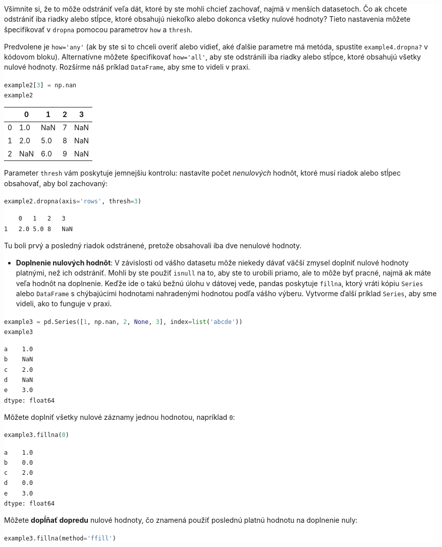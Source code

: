Všimnite si, že to môže odstrániť veľa dát, ktoré by ste mohli chcieť zachovať, najmä v menších datasetoch. Čo ak chcete odstrániť iba riadky alebo stĺpce, ktoré obsahujú niekoľko alebo dokonca všetky nulové hodnoty? Tieto nastavenia môžete špecifikovať v `dropna` pomocou parametrov `how` a `thresh`.

Predvolene je `how='any'` (ak by ste si to chceli overiť alebo vidieť, aké ďalšie parametre má metóda, spustite `example4.dropna?` v kódovom bloku). Alternatívne môžete špecifikovať `how='all'`, aby ste odstránili iba riadky alebo stĺpce, ktoré obsahujú všetky nulové hodnoty. Rozšírme náš príklad `DataFrame`, aby sme to videli v praxi.

```python
example2[3] = np.nan
example2
```
|      |0  |1  |2  |3  |
|------|---|---|---|---|
|0     |1.0|NaN|7  |NaN|
|1     |2.0|5.0|8  |NaN|
|2     |NaN|6.0|9  |NaN|

Parameter `thresh` vám poskytuje jemnejšiu kontrolu: nastavíte počet *nenulových* hodnôt, ktoré musí riadok alebo stĺpec obsahovať, aby bol zachovaný:
```python
example2.dropna(axis='rows', thresh=3)
```
```
	0	1	2	3
1	2.0	5.0	8	NaN
```
Tu boli prvý a posledný riadok odstránené, pretože obsahovali iba dve nenulové hodnoty.

- **Doplnenie nulových hodnôt**: V závislosti od vášho datasetu môže niekedy dávať väčší zmysel doplniť nulové hodnoty platnými, než ich odstrániť. Mohli by ste použiť `isnull` na to, aby ste to urobili priamo, ale to môže byť pracné, najmä ak máte veľa hodnôt na doplnenie. Keďže ide o takú bežnú úlohu v dátovej vede, pandas poskytuje `fillna`, ktorý vráti kópiu `Series` alebo `DataFrame` s chýbajúcimi hodnotami nahradenými hodnotou podľa vášho výberu. Vytvorme ďalší príklad `Series`, aby sme videli, ako to funguje v praxi.
```python
example3 = pd.Series([1, np.nan, 2, None, 3], index=list('abcde'))
example3
```
```
a    1.0
b    NaN
c    2.0
d    NaN
e    3.0
dtype: float64
```
Môžete doplniť všetky nulové záznamy jednou hodnotou, napríklad `0`:
```python
example3.fillna(0)
```
```
a    1.0
b    0.0
c    2.0
d    0.0
e    3.0
dtype: float64
```
Môžete **dopĺňať dopredu** nulové hodnoty, čo znamená použiť poslednú platnú hodnotu na doplnenie nuly:
```python
example3.fillna(method='ffill')
```
```
```